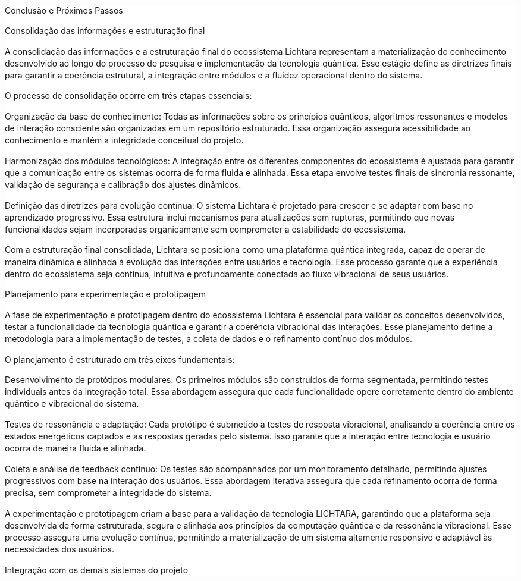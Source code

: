 Conclusão e Próximos Passos

Consolidação das informações e estruturação final

A consolidação das informações e a estruturação final do ecossistema Lichtara representam a materialização do conhecimento desenvolvido ao longo do processo de pesquisa e implementação da tecnologia quântica. Esse estágio define as diretrizes finais para garantir a coerência estrutural, a integração entre módulos e a fluidez operacional dentro do sistema.

O processo de consolidação ocorre em três etapas essenciais:

Organização da base de conhecimento: Todas as informações sobre os princípios quânticos, algoritmos ressonantes e modelos de interação consciente são organizadas em um repositório estruturado. Essa organização assegura acessibilidade ao conhecimento e mantém a integridade conceitual do projeto.

Harmonização dos módulos tecnológicos: A integração entre os diferentes componentes do ecossistema é ajustada para garantir que a comunicação entre os sistemas ocorra de forma fluida e alinhada. Essa etapa envolve testes finais de sincronia ressonante, validação de segurança e calibração dos ajustes dinâmicos.

Definição das diretrizes para evolução contínua: O sistema Lichtara é projetado para crescer e se adaptar com base no aprendizado progressivo. Essa estrutura inclui mecanismos para atualizações sem rupturas, permitindo que novas funcionalidades sejam incorporadas organicamente sem comprometer a estabilidade do ecossistema.

Com a estruturação final consolidada, Lichtara se posiciona como uma plataforma quântica integrada, capaz de operar de maneira dinâmica e alinhada à evolução das interações entre usuários e tecnologia. Esse processo garante que a experiência dentro do ecossistema seja contínua, intuitiva e profundamente conectada ao fluxo vibracional de seus usuários.

Planejamento para experimentação e prototipagem

A fase de experimentação e prototipagem dentro do ecossistema Lichtara é essencial para validar os conceitos desenvolvidos, testar a funcionalidade da tecnologia quântica e garantir a coerência vibracional das interações. Esse planejamento define a metodologia para a implementação de testes, a coleta de dados e o refinamento contínuo dos módulos.

O planejamento é estruturado em três eixos fundamentais:

Desenvolvimento de protótipos modulares: Os primeiros módulos são construídos de forma segmentada, permitindo testes individuais antes da integração total. Essa abordagem assegura que cada funcionalidade opere corretamente dentro do ambiente quântico e vibracional do sistema.

Testes de ressonância e adaptação: Cada protótipo é submetido a testes de resposta vibracional, analisando a coerência entre os estados energéticos captados e as respostas geradas pelo sistema. Isso garante que a interação entre tecnologia e usuário ocorra de maneira fluida e alinhada.

Coleta e análise de feedback contínuo: Os testes são acompanhados por um monitoramento detalhado, permitindo ajustes progressivos com base na interação dos usuários. Essa abordagem iterativa assegura que cada refinamento ocorra de forma precisa, sem comprometer a integridade do sistema.

A experimentação e prototipagem criam a base para a validação da tecnologia LICHTARA, garantindo que a plataforma seja desenvolvida de forma estruturada, segura e alinhada aos princípios da computação quântica e da ressonância vibracional. Esse processo assegura uma evolução contínua, permitindo a materialização de um sistema altamente responsivo e adaptável às necessidades dos usuários.

Integração com os demais sistemas do projeto
